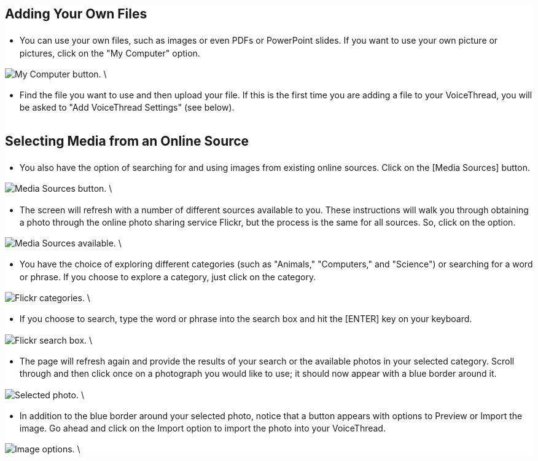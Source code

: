## Adding Your Own Files

- You can use your own files, such as images or even PDFs or
    PowerPoint slides. If you want to use your own picture or pictures, click on the "My Computer" option.

![My Computer button.](media/reference-voicethread/image6.png)
\ 

- Find the file you want to use and then upload your file. If this is the first time you are adding a file to your VoiceThread, you will be asked to "Add VoiceThread Settings" (see below).

## Selecting Media from an Online Source

-   You also have the option of searching for and using images from existing online sources. Click on the \[Media Sources\] button.

![Media Sources button.](media/reference-voicethread/image7.png)
\ 

-   The screen will refresh with a number of different sources available to you. These instructions will walk you through obtaining a photo through the online photo sharing service Flickr, but the process is the same for all sources. So, click on the option.

![Media Sources available.](media/reference-voicethread/image8.png)
\ 

-   You have the choice of exploring different categories (such as "Animals," "Computers," and "Science") or searching for a word or phrase. If you choose to explore a category, just click on the category.

![Flickr categories.](media/reference-voicethread/image9.png)
\ 

-   If you choose to search, type the word or phrase into the search box and hit the \[ENTER\] key on your keyboard.

![Flickr search box.](media/reference-voicethread/image10.png)
\ 

-   The page will refresh again and provide the results of your search or the available photos in your selected category. Scroll through and then click once on a photograph you would like to use; it should now appear with a blue border around it.

![Selected photo.](media/reference-voicethread/image11.png)
\ 

-   In addition to the blue border around your selected photo, notice that a button appears with options to Preview or Import the image. Go ahead and click on the Import option to import the photo into your VoiceThread.

![Image options.](media/reference-voicethread/image12.png)
\ 

